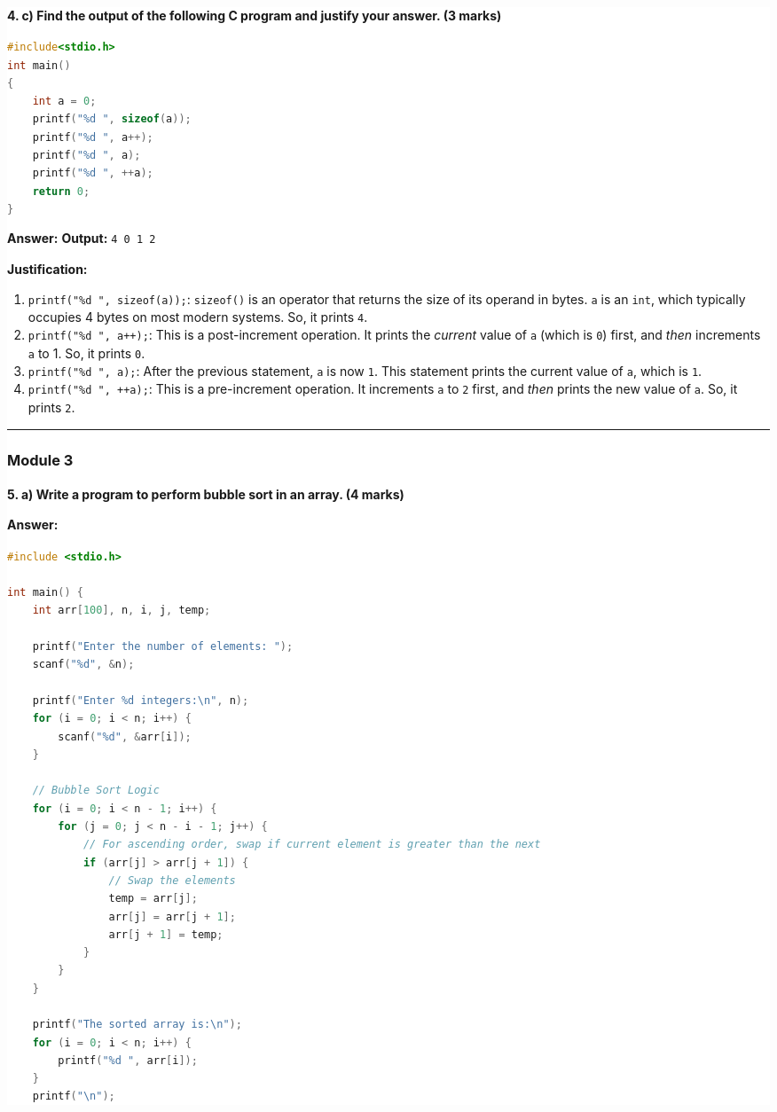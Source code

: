 
**4. c) Find the output of the following C program and justify your answer. (3 marks)**
```c
#include<stdio.h>
int main()
{
    int a = 0;
    printf("%d ", sizeof(a));
    printf("%d ", a++);
    printf("%d ", a);
    printf("%d ", ++a);
    return 0;
}
```
**Answer:**
**Output:** `4 0 1 2 `

**Justification:**
1.  `printf("%d ", sizeof(a));`: `sizeof()` is an operator that returns the size of its operand in bytes. `a` is an `int`, which typically occupies 4 bytes on most modern systems. So, it prints `4`.
2.  `printf("%d ", a++);`: This is a post-increment operation. It prints the *current* value of `a` (which is `0`) first, and *then* increments `a` to 1. So, it prints `0`.
3.  `printf("%d ", a);`: After the previous statement, `a` is now `1`. This statement prints the current value of `a`, which is `1`.
4.  `printf("%d ", ++a);`: This is a pre-increment operation. It increments `a` to `2` first, and *then* prints the new value of `a`. So, it prints `2`.

---

### **Module 3**

**5. a) Write a program to perform bubble sort in an array. (4 marks)**

**Answer:**
```c
#include <stdio.h>

int main() {
    int arr[100], n, i, j, temp;

    printf("Enter the number of elements: ");
    scanf("%d", &n);

    printf("Enter %d integers:\n", n);
    for (i = 0; i < n; i++) {
        scanf("%d", &arr[i]);
    }

    // Bubble Sort Logic
    for (i = 0; i < n - 1; i++) {
        for (j = 0; j < n - i - 1; j++) {
            // For ascending order, swap if current element is greater than the next
            if (arr[j] > arr[j + 1]) {
                // Swap the elements
                temp = arr[j];
                arr[j] = arr[j + 1];
                arr[j + 1] = temp;
            }
        }
    }

    printf("The sorted array is:\n");
    for (i = 0; i < n; i++) {
        printf("%d ", arr[i]);
    }
    printf("\n");
```
